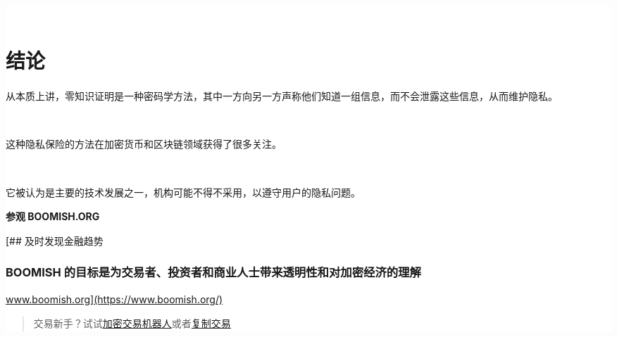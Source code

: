 ‍

# 结论

从本质上讲，零知识证明是一种密码学方法，其中一方向另一方声称他们知道一组信息，而不会泄露这些信息，从而维护隐私。

‍

这种隐私保险的方法在加密货币和区块链领域获得了很多关注。

‍

它被认为是主要的技术发展之一，机构可能不得不采用，以遵守用户的隐私问题。

**参观 BOOMISH.ORG**

[](https://www.boomish.org/) [## 及时发现金融趋势

### BOOMISH 的目标是为交易者、投资者和商业人士带来透明性和对加密经济的理解

www.boomish.org](https://www.boomish.org/) 

> 交易新手？试试[加密交易机器人](/coinmonks/crypto-trading-bot-c2ffce8acb2a)或者[复制交易](/coinmonks/top-10-crypto-copy-trading-platforms-for-beginners-d0c37c7d698c)
